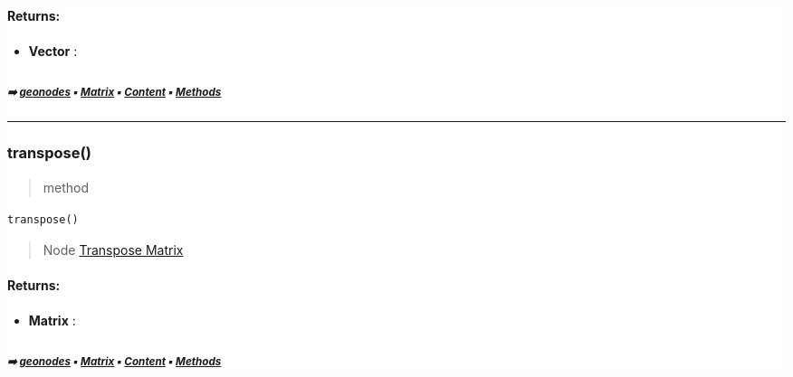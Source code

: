 

#### Returns:
- **Vector** :

##### <sub>:arrow_right: [geonodes](index.md#geonodes) :black_small_square: [Matrix](macro-geono-matrix.md#matrix) :black_small_square: [Content](macro-geono-matrix.md#content) :black_small_square: [Methods](macro-geono-matrix.md#methods)</sub>

----------
### transpose()

> method

``` python
transpose()
```

> Node [Transpose Matrix](https://docs.blender.org/manual/en/latest/modeling/geometry_nodes/utilities/matrix/transpose_matrix.html)

#### Returns:
- **Matrix** :

##### <sub>:arrow_right: [geonodes](index.md#geonodes) :black_small_square: [Matrix](macro-geono-matrix.md#matrix) :black_small_square: [Content](macro-geono-matrix.md#content) :black_small_square: [Methods](macro-geono-matrix.md#methods)</sub>
